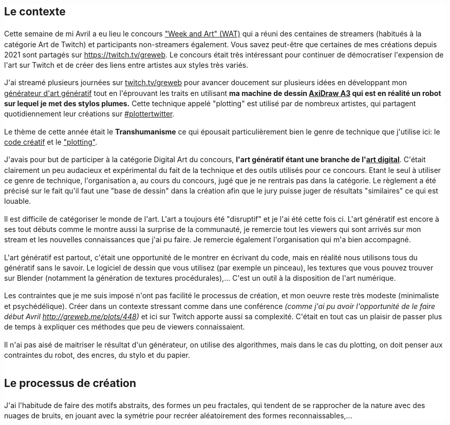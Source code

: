 
## Le contexte

Cette semaine de mi Avril a eu lieu le concours ["Week and Art" (WAT)](https://www.weekandart.com/) qui a réuni des centaines de streamers (habitués à la catégorie Art de Twitch) et participants non-streamers également. Vous savez peut-être que certaines de mes créations depuis 2021 sont partagés sur https://twitch.tv/greweb. Le concours était très intéressant pour continuer de démocratiser l'expension de l'art sur Twitch et de créer des liens entre artistes aux styles très variés.

J'ai streamé plusieurs journées sur [twitch.tv/greweb](https://twitch.tv/greweb) pour avancer doucement sur plusieurs idées en développant mon [générateur d'art génératif](https://en.wikipedia.org/wiki/Generative_art) tout en l'éprouvant les traits en utilisant **ma machine de dessin [AxiDraw A3](https://www.axidraw.com/) qui est en réalité un robot sur lequel je met des stylos plumes.** Cette technique appelé "plotting" est utilisé par de nombreux artistes, qui partagent quotidiennement leur créations sur [#plottertwitter](https://twitter.com/search?q=%23plottertwitter).

<video controls src="/images/plots/478-plotlive.mp4" width="100%"></video>

Le thème de cette année était le **Transhumanisme** ce qui épousait particulièrement bien le genre de technique que j'utilise ici: le [code créatif](https://en.wikipedia.org/wiki/Creative_coding) et le ["plotting"](/plots).

J'avais pour but de participer à la catégorie Digital Art du concours, **l'art génératif étant une branche de l'[art digital](https://en.wikipedia.org/wiki/Digital_art)**. C'était clairement un peu audacieux et expérimental du fait de la technique et des outils utilisés pour ce concours. Etant le seul à utiliser ce genre de technique, l'organisation a, au cours du concours, jugé que je ne rentrais pas dans la catégorie. Le règlement a été précisé sur le fait qu'il faut une "base de dessin" dans la création afin que le jury puisse juger de résultats "similaires" ce qui est louable.

Il est difficile de catégoriser le monde de l'art. L'art a toujours été "disruptif" et je l'ai été cette fois ci. L'art génératif est encore à ses tout débuts comme le montre aussi la surprise de la communauté, je remercie tout les viewers qui sont arrivés sur mon stream et les nouvelles connaissances que j'ai pu faire. Je remercie également l'organisation qui m'a bien accompagné.

L'art génératif est partout, c'était une opportunité de le montrer en écrivant du code, mais en réalité nous utilisons tous du génératif sans le savoir. Le logiciel de dessin que vous utilisez (par exemple un pinceau), les textures que vous pouvez trouver sur Blender (notamment la génération de textures procédurales),... C'est un outil à la disposition de l'art numérique.

Les contraintes que je me suis imposé n'ont pas facilité le processus de création, et mon oeuvre reste très modeste (minimaliste et psychédélique). Créer dans un contexte stressant comme dans une conférence _(comme j'ai pu avoir l'opportunité de le faire début Avril http://greweb.me/plots/448)_ et ici sur Twitch apporte aussi sa complexité. C'était en tout cas un plaisir de passer plus de temps à expliquer ces méthodes que peu de viewers connaissaient.

<video loop autoplay controls src="/images/plots/478-cameras.mp4" width="100%"></video>

Il n'ai pas aisé de maitriser le résultat d'un générateur, on utilise des algorithmes, mais dans le cas du plotting, on doit penser aux contraintes du robot, des encres, du stylo et du papier.

## Le processus de création

J'ai l'habitude de faire des motifs abstraits, des formes un peu fractales, qui tendent de se rapprocher de la nature avec des nuages de bruits, en jouant avec la symétrie pour recréer aléatoirement des formes reconnaissables,...
